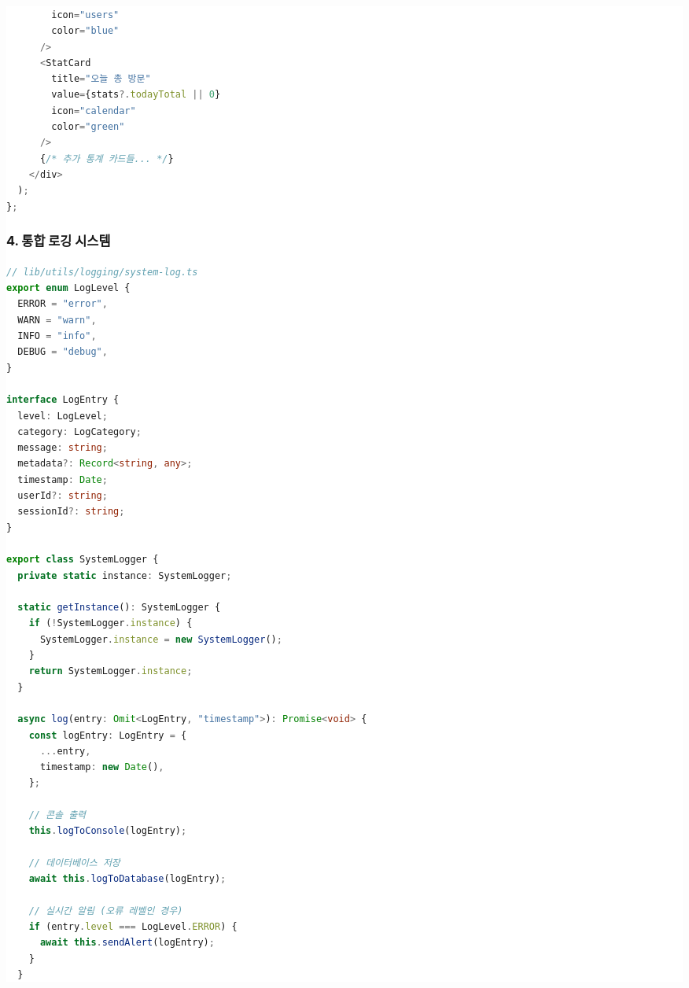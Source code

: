 ```typescript
        icon="users"
        color="blue"
      />
      <StatCard
        title="오늘 총 방문"
        value={stats?.todayTotal || 0}
        icon="calendar"
        color="green"
      />
      {/* 추가 통계 카드들... */}
    </div>
  );
};
```

### 4. 통합 로깅 시스템

```typescript
// lib/utils/logging/system-log.ts
export enum LogLevel {
  ERROR = "error",
  WARN = "warn",
  INFO = "info",
  DEBUG = "debug",
}

interface LogEntry {
  level: LogLevel;
  category: LogCategory;
  message: string;
  metadata?: Record<string, any>;
  timestamp: Date;
  userId?: string;
  sessionId?: string;
}

export class SystemLogger {
  private static instance: SystemLogger;

  static getInstance(): SystemLogger {
    if (!SystemLogger.instance) {
      SystemLogger.instance = new SystemLogger();
    }
    return SystemLogger.instance;
  }

  async log(entry: Omit<LogEntry, "timestamp">): Promise<void> {
    const logEntry: LogEntry = {
      ...entry,
      timestamp: new Date(),
    };

    // 콘솔 출력
    this.logToConsole(logEntry);

    // 데이터베이스 저장
    await this.logToDatabase(logEntry);

    // 실시간 알림 (오류 레벨인 경우)
    if (entry.level === LogLevel.ERROR) {
      await this.sendAlert(logEntry);
    }
  }
```